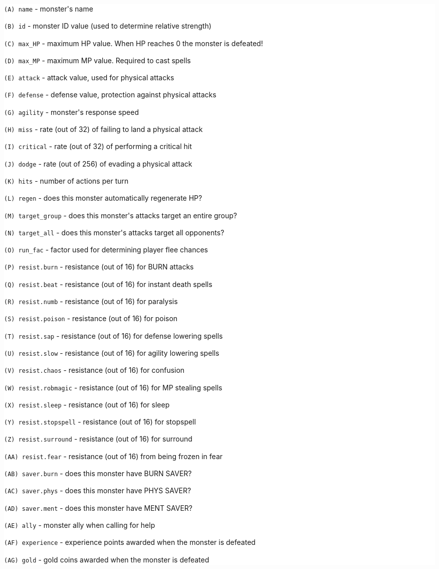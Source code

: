 `(A) name` - monster's name

`(B) id` - monster ID value (used to determine relative strength)

`(C) max_HP` - maximum HP value. When HP reaches 0 the monster is defeated!

`(D) max_MP` - maximum MP value. Required to cast spells

`(E) attack` - attack value, used for physical attacks

`(F) defense` - defense value, protection against physical attacks

`(G) agility` - monster's response speed

`(H) miss` - rate (out of 32) of failing to land a physical attack

`(I) critical` - rate (out of 32) of performing a critical hit

`(J) dodge` - rate (out of 256) of evading a physical attack

`(K) hits` - number of actions per turn

`(L) regen` - does this monster automatically regenerate HP?

`(M) target_group` - does this monster's attacks target an entire group?

`(N) target_all` - does this monster's attacks target all opponents?

`(O) run_fac` - factor used for determining player flee chances

`(P) resist.burn` - resistance (out of 16) for BURN attacks

`(Q) resist.beat` - resistance (out of 16) for instant death spells

`(R) resist.numb` - resistance (out of 16) for paralysis

`(S) resist.poison` - resistance (out of 16) for poison

`(T) resist.sap` - resistance (out of 16) for defense lowering spells

`(U) resist.slow` - resistance (out of 16) for agility lowering spells

`(V) resist.chaos` - resistance (out of 16) for confusion

`(W) resist.robmagic` - resistance (out of 16) for MP stealing spells

`(X) resist.sleep` - resistance (out of 16) for sleep

`(Y) resist.stopspell` - resistance (out of 16) for stopspell

`(Z) resist.surround` - resistance (out of 16) for surround

`(AA) resist.fear` - resistance (out of 16) from being frozen in fear

`(AB) saver.burn` - does this monster have BURN SAVER?

`(AC) saver.phys` - does this monster have PHYS SAVER?

`(AD) saver.ment` - does this monster have MENT SAVER?

`(AE) ally` - monster ally when calling for help

`(AF) experience` - experience points awarded when the monster is defeated

`(AG) gold` - gold coins awarded when the monster is defeated
